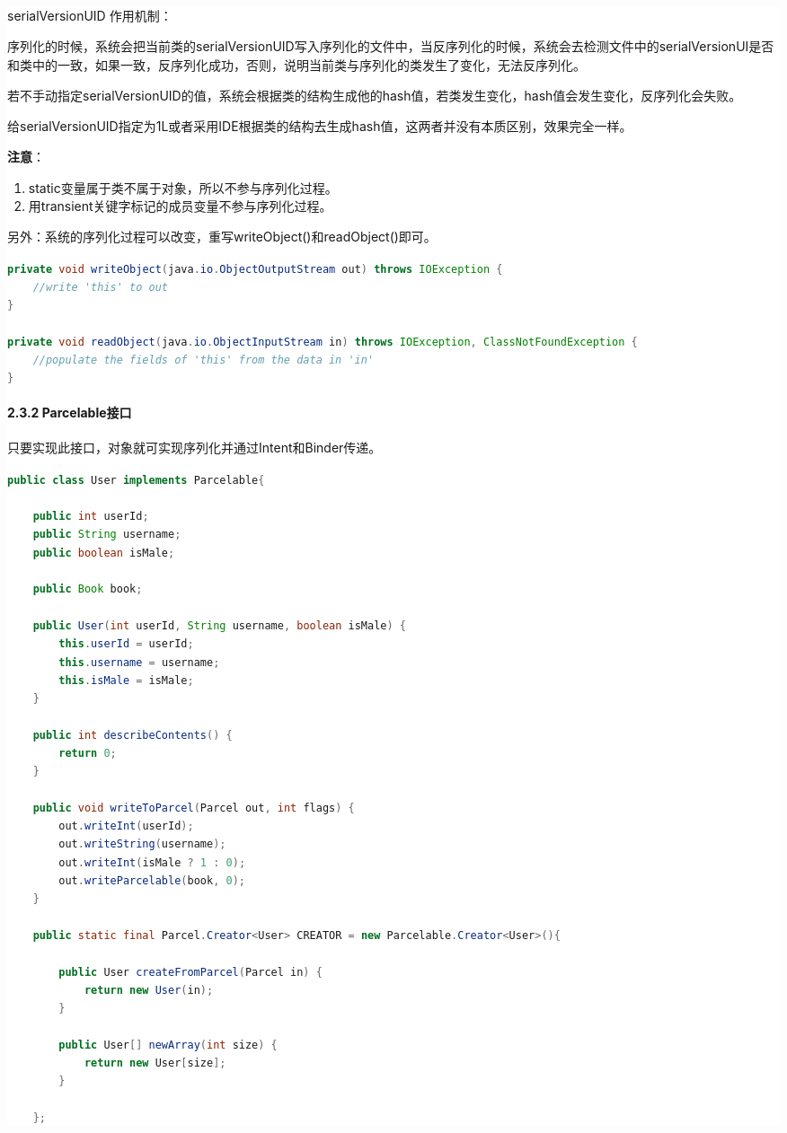 serialVersionUID 作用机制：

序列化的时候，系统会把当前类的serialVersionUID写入序列化的文件中，当反序列化的时候，系统会去检测文件中的serialVersionUI是否和类中的一致，如果一致，反序列化成功，否则，说明当前类与序列化的类发生了变化，无法反序列化。

若不手动指定serialVersionUID的值，系统会根据类的结构生成他的hash值，若类发生变化，hash值会发生变化，反序列化会失败。

给serialVersionUID指定为1L或者采用IDE根据类的结构去生成hash值，这两者并没有本质区别，效果完全一样。

**注意**：

1. static变量属于类不属于对象，所以不参与序列化过程。
2. 用transient关键字标记的成员变量不参与序列化过程。

另外：系统的序列化过程可以改变，重写writeObject()和readObject()即可。

```java
private void writeObject(java.io.ObjectOutputStream out) throws IOException {
    //write 'this' to out
}

private void readObject(java.io.ObjectInputStream in) throws IOException, ClassNotFoundException {
    //populate the fields of 'this' from the data in 'in'
}
```

#### 2.3.2 Parcelable接口

只要实现此接口，对象就可实现序列化并通过Intent和Binder传递。

```java
public class User implements Parcelable{

    public int userId;
    public String username;
    public boolean isMale;

    public Book book;

    public User(int userId, String username, boolean isMale) {
        this.userId = userId;
        this.username = username;
        this.isMale = isMale;
    }

    public int describeContents() {
        return 0;
    }

    public void writeToParcel(Parcel out, int flags) {
        out.writeInt(userId);
        out.writeString(username);
        out.writeInt(isMale ? 1 : 0);
        out.writeParcelable(book, 0);
    }

    public static final Parcel.Creator<User> CREATOR = new Parcelable.Creator<User>(){

        public User createFromParcel(Parcel in) {
            return new User(in);
        }

        public User[] newArray(int size) {
            return new User[size];
        }
        
    };

```